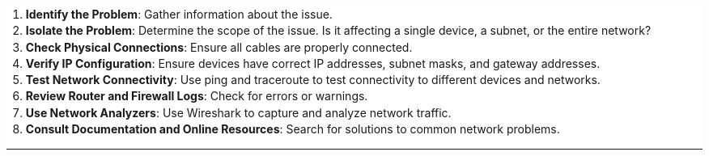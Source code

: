 1. **Identify the Problem**: Gather information about the issue.
2. **Isolate the Problem**: Determine the scope of the issue. Is it affecting a single device, a subnet, or the entire network?
3. **Check Physical Connections**: Ensure all cables are properly connected.
4. **Verify IP Configuration**: Ensure devices have correct IP addresses, subnet masks, and gateway addresses.
5. **Test Network Connectivity**: Use ping and traceroute to test connectivity to different devices and networks.
6. **Review Router and Firewall Logs**: Check for errors or warnings.
7. **Use Network Analyzers**: Use Wireshark to capture and analyze network traffic.
8. **Consult Documentation and Online Resources**: Search for solutions to common network problems.
---
